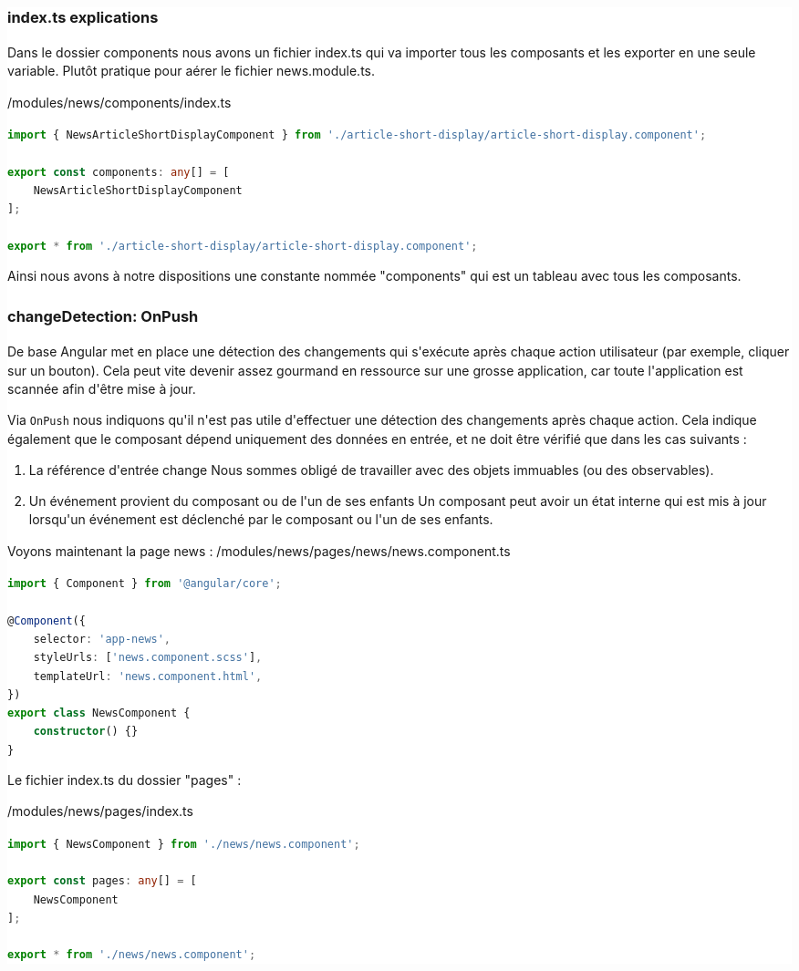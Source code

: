### index.ts explications

Dans le dossier components nous avons un fichier index.ts qui va importer tous les composants et les exporter en une seule variable. Plutôt pratique pour aérer le fichier news.module.ts.

/modules/news/components/index.ts
``` typescript
import { NewsArticleShortDisplayComponent } from './article-short-display/article-short-display.component';

export const components: any[] = [
    NewsArticleShortDisplayComponent
];

export * from './article-short-display/article-short-display.component';

```

Ainsi nous avons à notre dispositions une constante nommée "components" qui est un tableau avec tous les composants.

### changeDetection:  OnPush
De base Angular met en place une détection des changements qui s'exécute après chaque action utilisateur (par exemple, cliquer sur un bouton). Cela peut vite devenir assez gourmand en ressource sur une grosse application, car toute l'application est scannée afin d'être mise à jour.

Via ```OnPush``` nous indiquons qu'il n'est pas utile d'effectuer une détection des changements après chaque action. Cela indique également que le composant dépend uniquement des données en entrée, et ne doit être vérifié que dans les cas suivants :

1. La référence d'entrée change
	Nous sommes obligé de travailler avec des objets immuables (ou des observables).

2. Un événement provient du composant ou de l'un de ses enfants
	Un composant peut avoir un état interne qui est mis à jour lorsqu'un événement est déclenché par le composant ou l'un de ses enfants.
	
Voyons maintenant la page news :
/modules/news/pages/news/news.component.ts
``` typescript
import { Component } from '@angular/core';

@Component({
    selector: 'app-news',
    styleUrls: ['news.component.scss'],
    templateUrl: 'news.component.html',
})
export class NewsComponent {
    constructor() {}
}

```
Le fichier index.ts du dossier "pages" :

/modules/news/pages/index.ts
``` typescript
import { NewsComponent } from './news/news.component';

export const pages: any[] = [
    NewsComponent
];

export * from './news/news.component';

```
